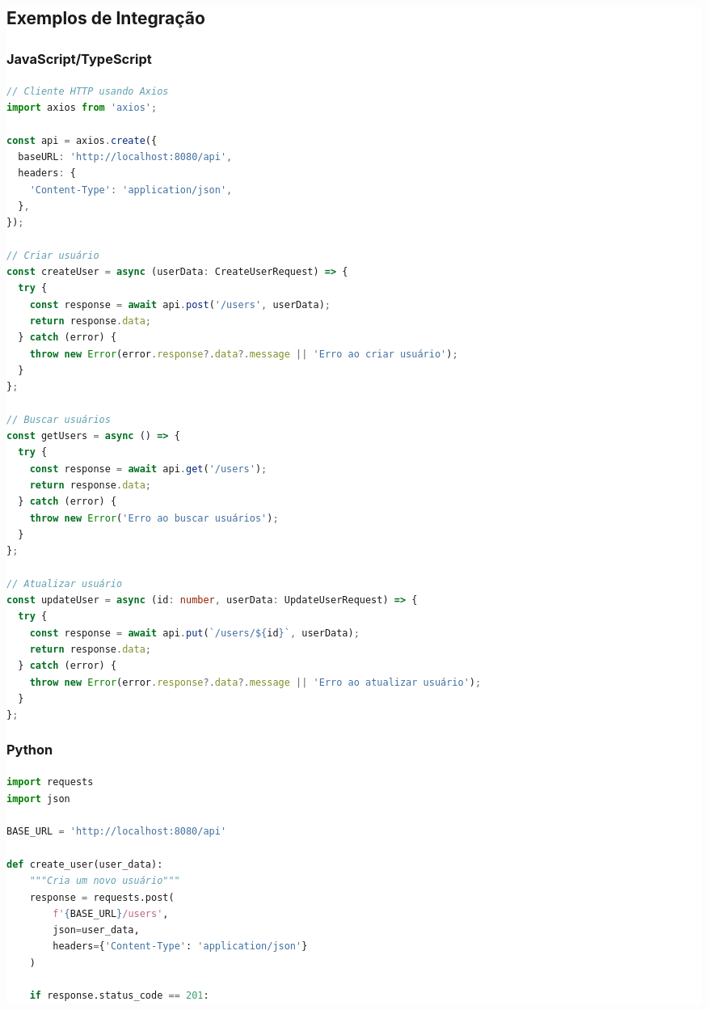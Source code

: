 ## Exemplos de Integração

### JavaScript/TypeScript

```typescript
// Cliente HTTP usando Axios
import axios from 'axios';

const api = axios.create({
  baseURL: 'http://localhost:8080/api',
  headers: {
    'Content-Type': 'application/json',
  },
});

// Criar usuário
const createUser = async (userData: CreateUserRequest) => {
  try {
    const response = await api.post('/users', userData);
    return response.data;
  } catch (error) {
    throw new Error(error.response?.data?.message || 'Erro ao criar usuário');
  }
};

// Buscar usuários
const getUsers = async () => {
  try {
    const response = await api.get('/users');
    return response.data;
  } catch (error) {
    throw new Error('Erro ao buscar usuários');
  }
};

// Atualizar usuário
const updateUser = async (id: number, userData: UpdateUserRequest) => {
  try {
    const response = await api.put(`/users/${id}`, userData);
    return response.data;
  } catch (error) {
    throw new Error(error.response?.data?.message || 'Erro ao atualizar usuário');
  }
};
```

### Python

```python
import requests
import json

BASE_URL = 'http://localhost:8080/api'

def create_user(user_data):
    """Cria um novo usuário"""
    response = requests.post(
        f'{BASE_URL}/users',
        json=user_data,
        headers={'Content-Type': 'application/json'}
    )
    
    if response.status_code == 201:
```